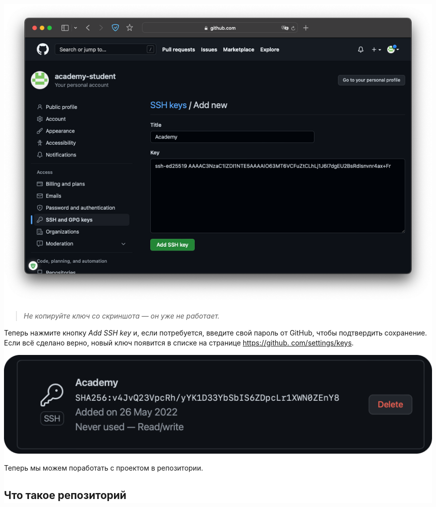 ![](_attachments/Pasted%20image%2020221019115901.png)

> _Не копируйте ключ со скриншота — он уже не работает._

Теперь нажмите кнопку _Add SSH key_ и, если потребуется, введите свой пароль от GitHub, чтобы подтвердить сохранение. Если всё сделано верно, новый ключ появится в списке на странице [https://github. com/settings/keys](https://github.com/settings/keys).

![](_attachments/Pasted%20image%2020221019115915.png)

Теперь мы можем поработать с проектом в репозитории.

## Что такое репозиторий
